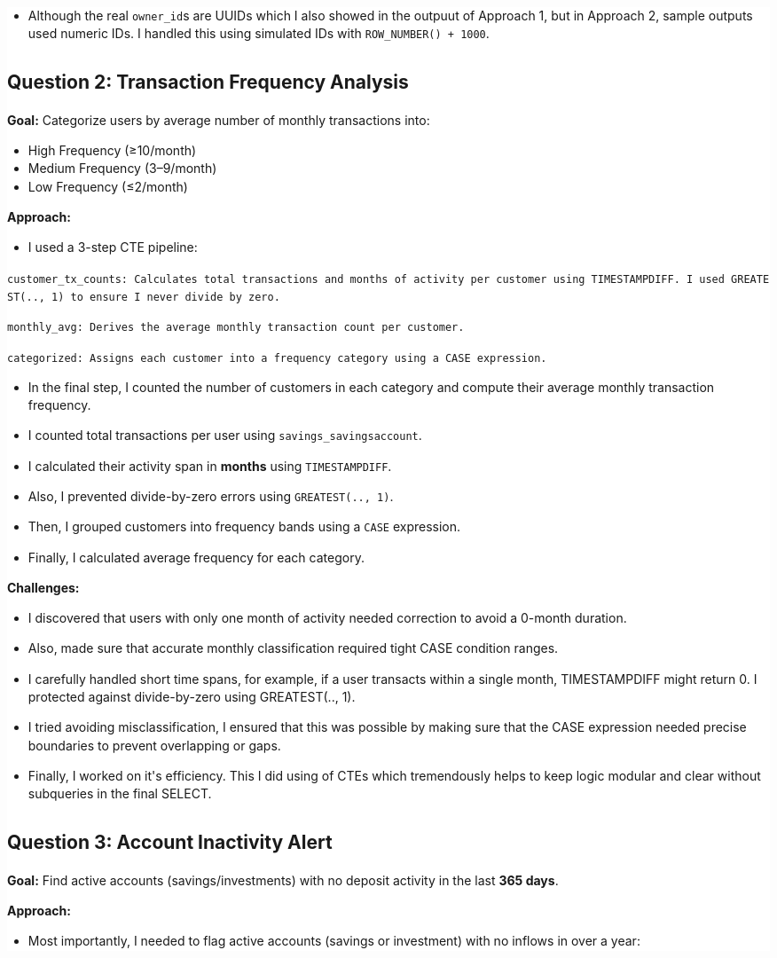 - Although the real `owner_id`s are UUIDs which I also showed in the outpuut of Approach 1, but in Approach 2, sample outputs used numeric IDs. I handled this using simulated IDs with `ROW_NUMBER() + 1000`.


## Question 2: Transaction Frequency Analysis

**Goal:** Categorize users by average number of monthly transactions into:
- High Frequency (≥10/month)
- Medium Frequency (3–9/month)
- Low Frequency (≤2/month)

**Approach:**
- I used a 3-step CTE pipeline:

`customer_tx_counts: Calculates total transactions and months of activity per customer using TIMESTAMPDIFF. I used GREATEST(.., 1) to ensure I never divide by zero.`

`monthly_avg: Derives the average monthly transaction count per customer.`

`categorized: Assigns each customer into a frequency category using a CASE expression.`

- In the final step, I counted the number of customers in each category and compute their average monthly transaction frequency.

- I counted total transactions per user using `savings_savingsaccount`.

- I calculated their activity span in **months** using `TIMESTAMPDIFF`.

- Also, I prevented divide-by-zero errors using `GREATEST(.., 1)`.

- Then, I grouped customers into frequency bands using a `CASE` expression.

- Finally, I calculated average frequency for each category.

**Challenges:**
- I discovered that users with only one month of activity needed correction to avoid a 0-month duration.

- Also, made sure that accurate monthly classification required tight CASE condition ranges.

- I carefully handled short time spans, for example, if a user transacts within a single month, TIMESTAMPDIFF might return 0. I protected against divide-by-zero using GREATEST(.., 1).

- I tried avoiding misclassification, I ensured that this was possible by making sure that the CASE expression needed precise boundaries to prevent overlapping or gaps.

- Finally, I worked on it's efficiency. This I did using of CTEs which tremendously helps to keep logic modular and clear without subqueries in the final SELECT.



## Question 3: Account Inactivity Alert

**Goal:** Find active accounts (savings/investments) with no deposit activity in the last **365 days**.

**Approach:**

- Most importantly, I needed to flag active accounts (savings or investment) with no inflows in over a year:

